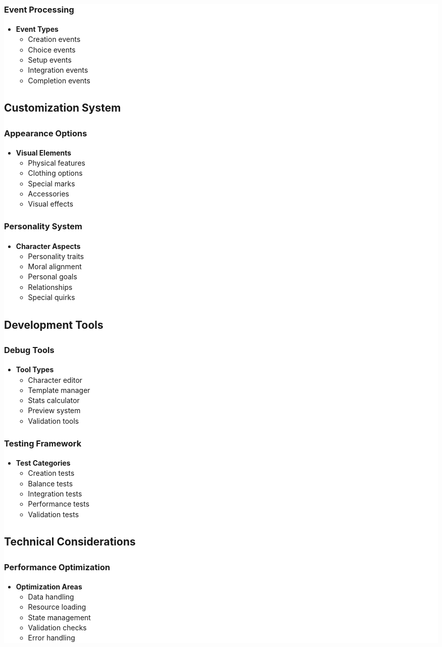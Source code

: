 ### Event Processing
- **Event Types**
  - Creation events
  - Choice events
  - Setup events
  - Integration events
  - Completion events

## Customization System

### Appearance Options
- **Visual Elements**
  - Physical features
  - Clothing options
  - Special marks
  - Accessories
  - Visual effects

### Personality System
- **Character Aspects**
  - Personality traits
  - Moral alignment
  - Personal goals
  - Relationships
  - Special quirks

## Development Tools

### Debug Tools
- **Tool Types**
  - Character editor
  - Template manager
  - Stats calculator
  - Preview system
  - Validation tools

### Testing Framework
- **Test Categories**
  - Creation tests
  - Balance tests
  - Integration tests
  - Performance tests
  - Validation tests

## Technical Considerations

### Performance Optimization
- **Optimization Areas**
  - Data handling
  - Resource loading
  - State management
  - Validation checks
  - Error handling
